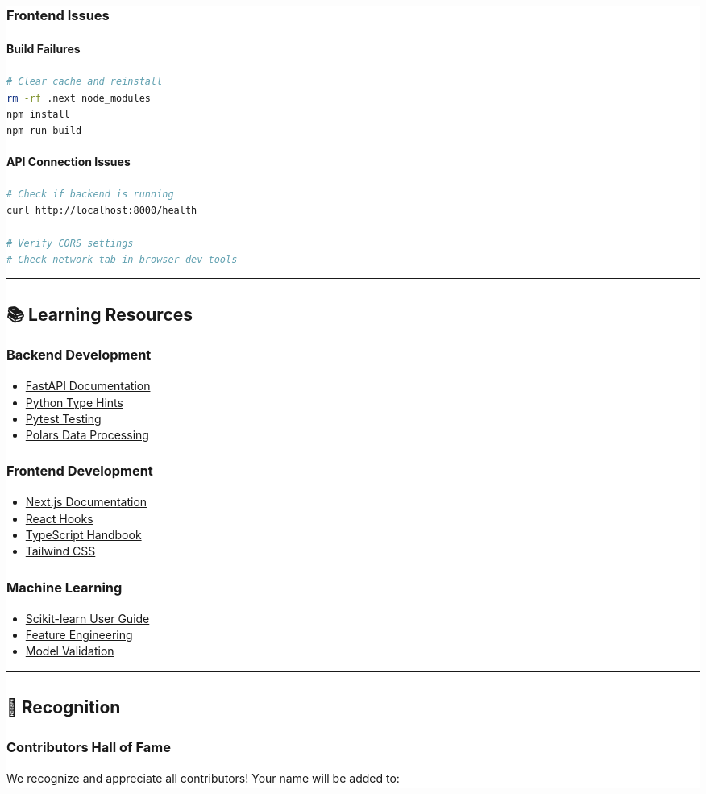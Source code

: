 ### Frontend Issues

#### Build Failures

```bash
# Clear cache and reinstall
rm -rf .next node_modules
npm install
npm run build
```

#### API Connection Issues

```bash
# Check if backend is running
curl http://localhost:8000/health

# Verify CORS settings
# Check network tab in browser dev tools
```

---

## 📚 Learning Resources

### Backend Development

- [FastAPI Documentation](https://fastapi.tiangolo.com/)
- [Python Type Hints](https://docs.python.org/3/library/typing.html)
- [Pytest Testing](https://docs.pytest.org/)
- [Polars Data Processing](https://pola.rs/)

### Frontend Development

- [Next.js Documentation](https://nextjs.org/docs)
- [React Hooks](https://reactjs.org/docs/hooks-intro.html)
- [TypeScript Handbook](https://www.typescriptlang.org/docs/)
- [Tailwind CSS](https://tailwindcss.com/docs)

### Machine Learning

- [Scikit-learn User Guide](https://scikit-learn.org/stable/user_guide.html)
- [Feature Engineering](https://www.feature-engineering-for-ml.com/)
- [Model Validation](https://scikit-learn.org/stable/modules/cross_validation.html)

---

## 🎉 Recognition

### Contributors Hall of Fame

We recognize and appreciate all contributors! Your name will be added to:
